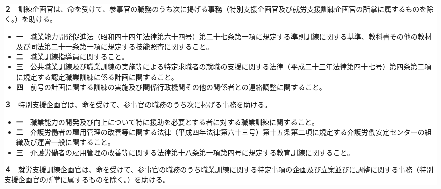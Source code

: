 **２**　訓練企画官は、命を受けて、参事官の職務のうち次に掲げる事務（特別支援企画官及び就労支援訓練企画官の所掌に属するものを除く。）を助ける。  
* **一**　職業能力開発促進法（昭和四十四年法律第六十四号）第二十七条第一項に規定する準則訓練に関する基準、教科書その他の教材及び同法第二十一条第一項に規定する技能照査に関すること。  
* **二**　職業訓練指導員に関すること。  
* **三**　公共職業訓練及び職業訓練の実施等による特定求職者の就職の支援に関する法律（平成二十三年法律第四十七号）第四条第二項に規定する認定職業訓練に係る計画に関すること。  
* **四**　前号の計画に関する訓練の実施及び関係行政機関その他の関係者との連絡調整に関すること。  
  
**３**　特別支援企画官は、命を受けて、参事官の職務のうち次に掲げる事務を助ける。  
* **一**　職業能力の開発及び向上について特に援助を必要とする者に対する職業訓練に関すること。  
* **二**　介護労働者の雇用管理の改善等に関する法律（平成四年法律第六十三号）第十五条第二項に規定する介護労働安定センターの組織及び運営一般に関すること。  
* **三**　介護労働者の雇用管理の改善等に関する法律第十八条第一項第四号に規定する教育訓練に関すること。  
  
**４**　就労支援訓練企画官は、命を受けて、参事官の職務のうち職業訓練に関する特定事項の企画及び立案並びに調整に関する事務（特別支援企画官の所掌に属するものを除く。）を助ける。  
  
